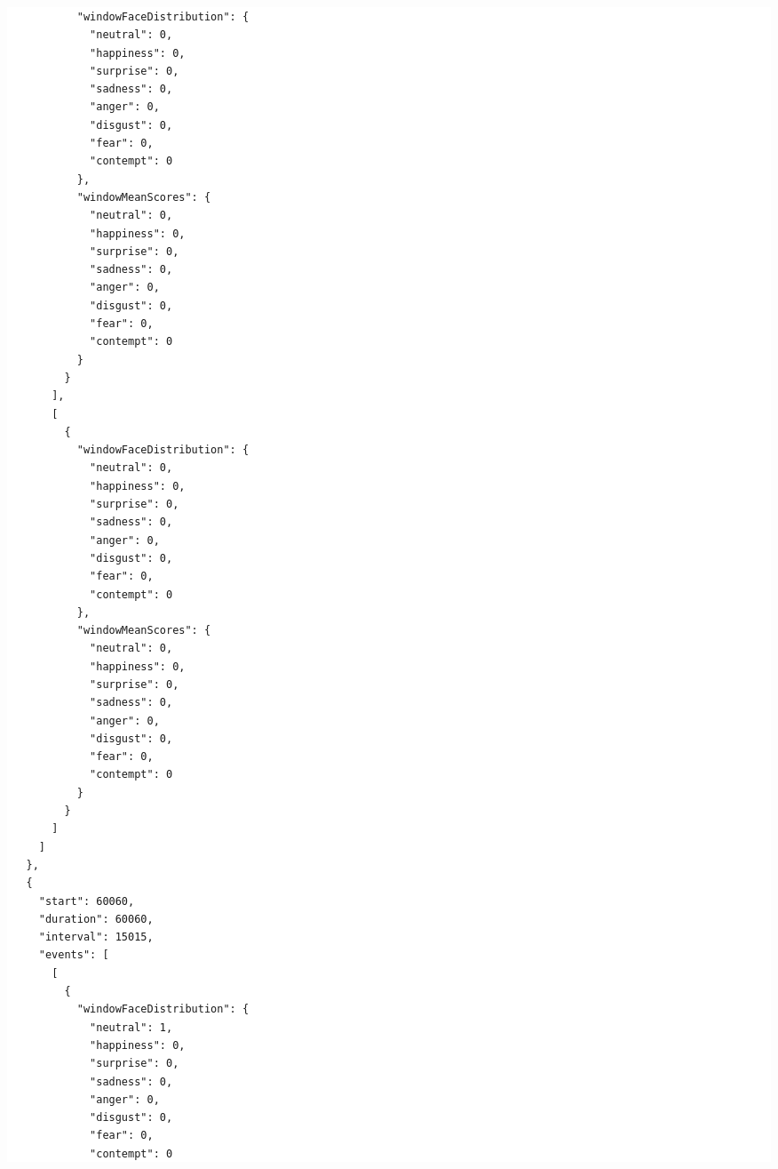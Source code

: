                "windowFaceDistribution": {
                 "neutral": 0,
                 "happiness": 0,
                 "surprise": 0,
                 "sadness": 0,
                 "anger": 0,
                 "disgust": 0,
                 "fear": 0,
                 "contempt": 0
               },
               "windowMeanScores": {
                 "neutral": 0,
                 "happiness": 0,
                 "surprise": 0,
                 "sadness": 0,
                 "anger": 0,
                 "disgust": 0,
                 "fear": 0,
                 "contempt": 0
               }
             }
           ],
           [
             {
               "windowFaceDistribution": {
                 "neutral": 0,
                 "happiness": 0,
                 "surprise": 0,
                 "sadness": 0,
                 "anger": 0,
                 "disgust": 0,
                 "fear": 0,
                 "contempt": 0
               },
               "windowMeanScores": {
                 "neutral": 0,
                 "happiness": 0,
                 "surprise": 0,
                 "sadness": 0,
                 "anger": 0,
                 "disgust": 0,
                 "fear": 0,
                 "contempt": 0
               }
             }
           ]
         ]
       },
       {
         "start": 60060,
         "duration": 60060,
         "interval": 15015,
         "events": [
           [
             {
               "windowFaceDistribution": {
                 "neutral": 1,
                 "happiness": 0,
                 "surprise": 0,
                 "sadness": 0,
                 "anger": 0,
                 "disgust": 0,
                 "fear": 0,
                 "contempt": 0